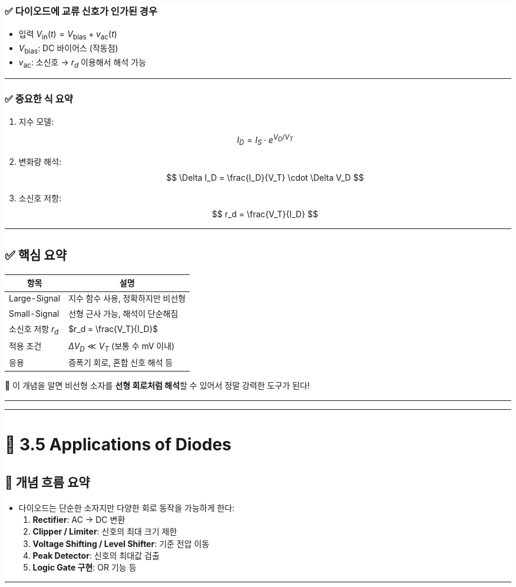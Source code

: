 
### ✅ 다이오드에 교류 신호가 인가된 경우

- 입력 $V_{\text{in}}(t) = V_{\text{bias}} + v_{\text{ac}}(t)$
- $V_{\text{bias}}$: DC 바이어스 (작동점)
- $v_{\text{ac}}$: 소신호 → $r_d$ 이용해서 해석 가능

---

### ✅ 중요한 식 요약

1. 지수 모델:
   $$
   I_D = I_S \cdot e^{V_D/V_T}
   $$

2. 변화량 해석:
   $$
   \Delta I_D = \frac{I_D}{V_T} \cdot \Delta V_D
   $$

3. 소신호 저항:
   $$
   r_d = \frac{V_T}{I_D}
   $$

---

## ✅ 핵심 요약

| 항목 | 설명 |
|------|------|
| Large-Signal | 지수 함수 사용, 정확하지만 비선형 |
| Small-Signal | 선형 근사 가능, 해석이 단순해짐 |
| 소신호 저항 $r_d$ | $r_d = \frac{V_T}{I_D}$ |
| 적용 조건 | $\Delta V_D \ll V_T$ (보통 수 mV 이내) |
| 응용 | 증폭기 회로, 혼합 신호 해석 등 |

🧠 이 개념을 알면 비선형 소자를 **선형 회로처럼 해석**할 수 있어서 정말 강력한 도구가 된다!

---
---

# 🔌 3.5 Applications of Diodes

## 🌱 개념 흐름 요약

- 다이오드는 단순한 소자지만 다양한 회로 동작을 가능하게 한다:
  1. **Rectifier**: AC → DC 변환
  2. **Clipper / Limiter**: 신호의 최대 크기 제한
  3. **Voltage Shifting / Level Shifter**: 기준 전압 이동
  4. **Peak Detector**: 신호의 최대값 검출
  5. **Logic Gate 구현**: OR 기능 등

---